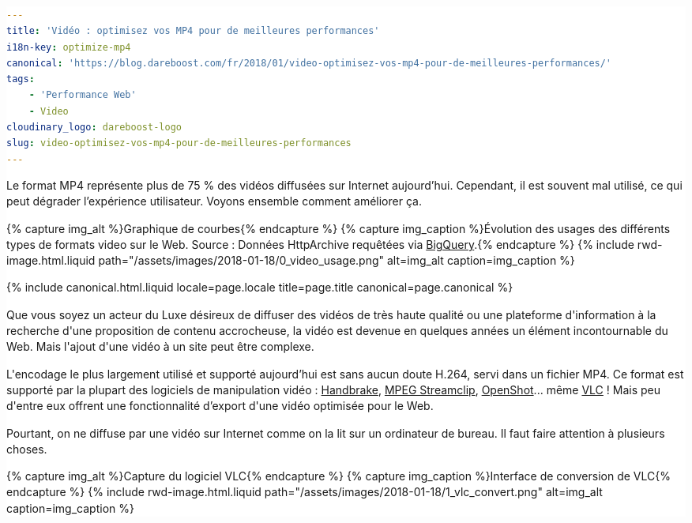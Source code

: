 ```yaml
---
title: 'Vidéo : optimisez vos MP4 pour de meilleures performances'
i18n-key: optimize-mp4
canonical: 'https://blog.dareboost.com/fr/2018/01/video-optimisez-vos-mp4-pour-de-meilleures-performances/'
tags:
    - 'Performance Web'
    - Video
cloudinary_logo: dareboost-logo
slug: video-optimisez-vos-mp4-pour-de-meilleures-performances
---
```


Le format MP4 représente plus de 75 % des vidéos diffusées sur Internet
aujourd’hui. Cependant, il est souvent mal utilisé, ce qui peut dégrader
l’expérience utilisateur. Voyons ensemble comment améliorer ça.

{% capture img_alt %}Graphique de courbes{% endcapture %}
{% capture img_caption %}Évolution des usages des différents types de formats
video sur le Web. Source : Données HttpArchive requêtées via
[BigQuery](https://goo.gl/srggsf).{% endcapture %}
{% include rwd-image.html.liquid
path="/assets/images/2018-01-18/0_video_usage.png"
alt=img_alt
caption=img_caption
%}



{% include canonical.html.liquid
    locale=page.locale
    title=page.title
    canonical=page.canonical
%}

Que vous soyez un acteur du Luxe désireux de diffuser des vidéos de très haute
qualité ou une plateforme d'information à la recherche d'une proposition de
contenu accrocheuse, la vidéo est devenue en quelques années un élément
incontournable du Web. Mais l'ajout d'une vidéo à un site peut être complexe.

L'encodage le plus largement utilisé et supporté aujourd’hui est sans aucun
doute H.264, servi dans un fichier MP4. Ce format est supporté par la plupart
des logiciels de manipulation vidéo : [Handbrake](https://handbrake.fr/),
[MPEG Streamclip](http://www.squared5.com/),
[OpenShot](https://www.openshot.org/)... même [VLC](https://www.videolan.org/) !
Mais peu d'entre eux offrent une fonctionnalité d’export d'une vidéo optimisée
pour le Web.

Pourtant, on ne diffuse par une vidéo sur Internet comme on la lit sur un
ordinateur de bureau. Il faut faire attention à plusieurs choses.

{% capture img_alt %}Capture du logiciel VLC{% endcapture %}
{% capture img_caption %}Interface de conversion de VLC{% endcapture %}
{% include rwd-image.html.liquid
path="/assets/images/2018-01-18/1_vlc_convert.png"
alt=img_alt
caption=img_caption
%}
